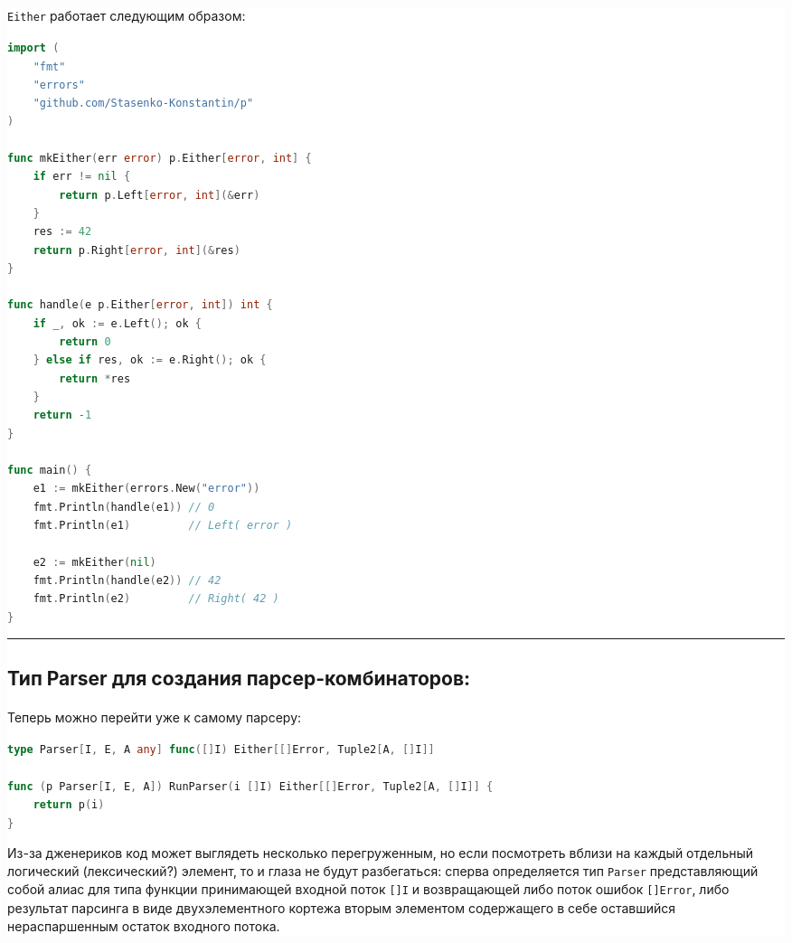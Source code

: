 `Either` работает следующим образом:
```go
import (
	"fmt"
	"errors"
	"github.com/Stasenko-Konstantin/p"
)

func mkEither(err error) p.Either[error, int] {
	if err != nil {
		return p.Left[error, int](&err)
	}
	res := 42
	return p.Right[error, int](&res)
}

func handle(e p.Either[error, int]) int {
	if _, ok := e.Left(); ok {
		return 0
	} else if res, ok := e.Right(); ok {
		return *res
	}
	return -1
}

func main() {
	e1 := mkEither(errors.New("error"))
	fmt.Println(handle(e1)) // 0
	fmt.Println(e1)         // Left( error )
	
	e2 := mkEither(nil)
	fmt.Println(handle(e2)) // 42
	fmt.Println(e2)         // Right( 42 )
}
```

---

## Тип Parser для создания парсер-комбинаторов:

Теперь можно перейти уже к самому парсеру:
```go
type Parser[I, E, A any] func([]I) Either[[]Error, Tuple2[A, []I]]

func (p Parser[I, E, A]) RunParser(i []I) Either[[]Error, Tuple2[A, []I]] {
	return p(i)
}
```
Из-за дженериков код может выглядеть несколько перегруженным, но если посмотреть вблизи на каждый отдельный логический (лексический?) элемент, то и глаза не будут разбегаться: сперва определяется тип `Parser` представляющий собой алиас для типа функции принимающей входной поток `[]I` и возвращающей либо поток ошибок `[]Error`, либо результат парсинга в виде двухэлементного кортежа вторым элементом содержащего в себе оставшийся нераспаршенным остаток входного потока. 

